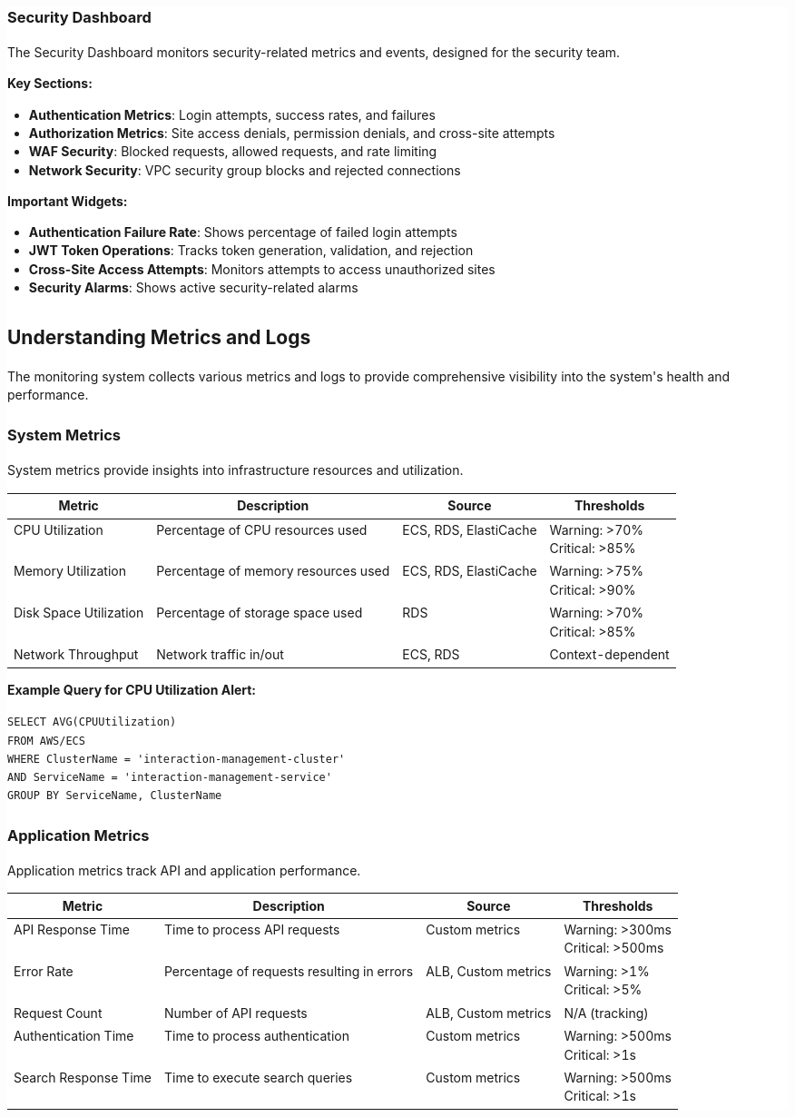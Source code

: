 ### Security Dashboard

The Security Dashboard monitors security-related metrics and events, designed for the security team.

**Key Sections:**
- **Authentication Metrics**: Login attempts, success rates, and failures
- **Authorization Metrics**: Site access denials, permission denials, and cross-site attempts
- **WAF Security**: Blocked requests, allowed requests, and rate limiting
- **Network Security**: VPC security group blocks and rejected connections

**Important Widgets:**
- **Authentication Failure Rate**: Shows percentage of failed login attempts
- **JWT Token Operations**: Tracks token generation, validation, and rejection
- **Cross-Site Access Attempts**: Monitors attempts to access unauthorized sites
- **Security Alarms**: Shows active security-related alarms

## Understanding Metrics and Logs

The monitoring system collects various metrics and logs to provide comprehensive visibility into the system's health and performance.

### System Metrics

System metrics provide insights into infrastructure resources and utilization.

| Metric | Description | Source | Thresholds |
|--------|-------------|--------|------------|
| CPU Utilization | Percentage of CPU resources used | ECS, RDS, ElastiCache | Warning: >70%<br>Critical: >85% |
| Memory Utilization | Percentage of memory resources used | ECS, RDS, ElastiCache | Warning: >75%<br>Critical: >90% |
| Disk Space Utilization | Percentage of storage space used | RDS | Warning: >70%<br>Critical: >85% |
| Network Throughput | Network traffic in/out | ECS, RDS | Context-dependent |

**Example Query for CPU Utilization Alert:**
```
SELECT AVG(CPUUtilization) 
FROM AWS/ECS 
WHERE ClusterName = 'interaction-management-cluster' 
AND ServiceName = 'interaction-management-service'
GROUP BY ServiceName, ClusterName
```

### Application Metrics

Application metrics track API and application performance.

| Metric | Description | Source | Thresholds |
|--------|-------------|--------|------------|
| API Response Time | Time to process API requests | Custom metrics | Warning: >300ms<br>Critical: >500ms |
| Error Rate | Percentage of requests resulting in errors | ALB, Custom metrics | Warning: >1%<br>Critical: >5% |
| Request Count | Number of API requests | ALB, Custom metrics | N/A (tracking) |
| Authentication Time | Time to process authentication | Custom metrics | Warning: >500ms<br>Critical: >1s |
| Search Response Time | Time to execute search queries | Custom metrics | Warning: >500ms<br>Critical: >1s |
